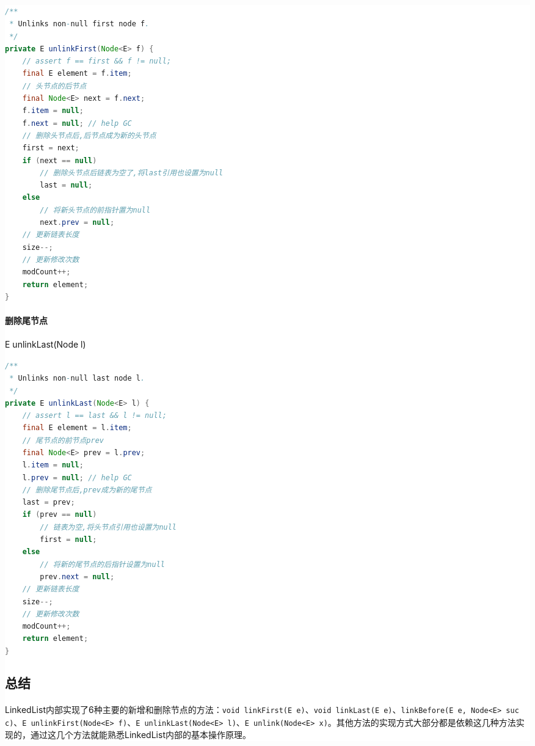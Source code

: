 ```java
/**
 * Unlinks non-null first node f.
 */
private E unlinkFirst(Node<E> f) {
    // assert f == first && f != null;
    final E element = f.item;
    // 头节点的后节点
    final Node<E> next = f.next;
    f.item = null;
    f.next = null; // help GC
    // 删除头节点后,后节点成为新的头节点
    first = next;
    if (next == null)
        // 删除头节点后链表为空了,将last引用也设置为null
        last = null;
    else
        // 将新头节点的前指针置为null
        next.prev = null;
    // 更新链表长度
    size--;
    // 更新修改次数
    modCount++;
    return element;
}
```

#### 删除尾节点

E unlinkLast(Node<E> l)

```java
/**
 * Unlinks non-null last node l.
 */
private E unlinkLast(Node<E> l) {
    // assert l == last && l != null;
    final E element = l.item;
    // 尾节点的前节点prev
    final Node<E> prev = l.prev;
    l.item = null;
    l.prev = null; // help GC
    // 删除尾节点后,prev成为新的尾节点
    last = prev;
    if (prev == null)
        // 链表为空,将头节点引用也设置为null
        first = null;
    else
        // 将新的尾节点的后指针设置为null
        prev.next = null;
    // 更新链表长度
    size--;
    // 更新修改次数
    modCount++;
    return element;
}
```



## 总结

LinkedList内部实现了6种主要的新增和删除节点的方法：`void linkFirst(E e)`、`void linkLast(E e)`、`linkBefore(E e, Node<E> succ)`、`E unlinkFirst(Node<E> f)`、`E unlinkLast(Node<E> l)`、`E unlink(Node<E> x)`。其他方法的实现方式大部分都是依赖这几种方法实现的，通过这几个方法就能熟悉LinkedList内部的基本操作原理。
